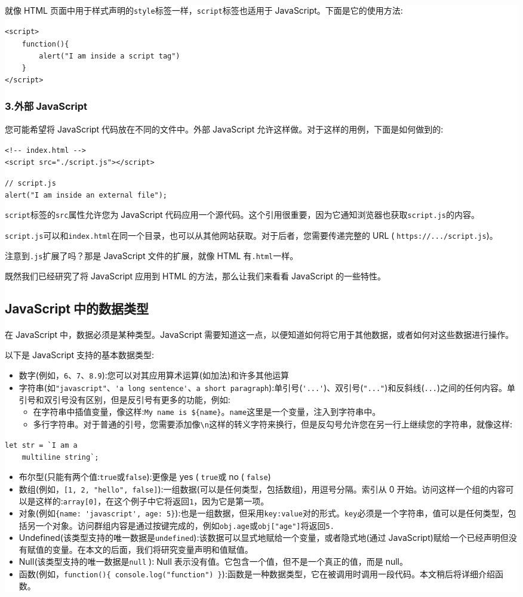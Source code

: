 就像 HTML 页面中用于样式声明的`style`标签一样，`script`标签也适用于 JavaScript。下面是它的使用方法:

```
<script>
	function(){
	    alert("I am inside a script tag")
	}
</script> 
```

### 3.外部 JavaScript

您可能希望将 JavaScript 代码放在不同的文件中。外部 JavaScript 允许这样做。对于这样的用例，下面是如何做到的:

```
<!-- index.html -->
<script src="./script.js"></script> 
```

```
// script.js
alert("I am inside an external file"); 
```

`script`标签的`src`属性允许您为 JavaScript 代码应用一个源代码。这个引用很重要，因为它通知浏览器也获取`script.js`的内容。

`script.js`可以和`index.html`在同一个目录，也可以从其他网站获取。对于后者，您需要传递完整的 URL ( `https://.../script.js`)。

注意到`.js`扩展了吗？那是 JavaScript 文件的扩展，就像 HTML 有`.html`一样。

既然我们已经研究了将 JavaScript 应用到 HTML 的方法，那么让我们来看看 JavaScript 的一些特性。

## JavaScript 中的数据类型

在 JavaScript 中，数据必须是某种类型。JavaScript 需要知道这一点，以便知道如何将它用于其他数据，或者如何对这些数据进行操作。

以下是 JavaScript 支持的基本数据类型:

*   数字(例如，`6`、`7`、`8.9`):您可以对其应用算术运算(如加法)和许多其他运算
*   字符串(如`"javascript"`、`'a long sentence'`、`a short paragraph`):单引号(`'...'`)、双引号(`"..."`)和反斜线(`...`)之间的任何内容。单引号和双引号没有区别，但是反引号有更多的功能，例如:
    *   在字符串中插值变量，像这样:`My name is ${name}`。`name`这里是一个变量，注入到字符串中。
    *   多行字符串。对于普通的引号，您需要添加像`\n`这样的转义字符来换行，但是反勾号允许您在另一行上继续您的字符串，就像这样:

```
let str = `I am a
    multiline string`; 
```

*   布尔型(只能有两个值:`true`或`false`):更像是 yes ( `true`或 no ( `false`)
*   数组(例如，`[1, 2, "hello", false]`):一组数据(可以是任何类型，包括数组)，用逗号分隔。索引从 0 开始。访问这样一个组的内容可以是这样的:`array[0]`，在这个例子中它将返回`1`，因为它是第一项。
*   对象(例如`{name: 'javascript', age: 5}`):也是一组数据，但采用`key:value`对的形式。`key`必须是一个字符串，值可以是任何类型，包括另一个对象。访问群组内容是通过按键完成的，例如`obj.age`或`obj["age"]`将返回`5.`
*   Undefined(该类型支持的唯一数据是`undefined`):该数据可以显式地赋给一个变量，或者隐式地(通过 JavaScript)赋给一个已经声明但没有赋值的变量。在本文的后面，我们将研究变量声明和值赋值。
*   Null(该类型支持的唯一数据是`null` ): Null 表示没有值。它包含一个值，但不是一个真正的值，而是 null。
*   函数(例如，`function(){ console.log("function") }`):函数是一种数据类型，它在被调用时调用一段代码。本文稍后将详细介绍函数。
